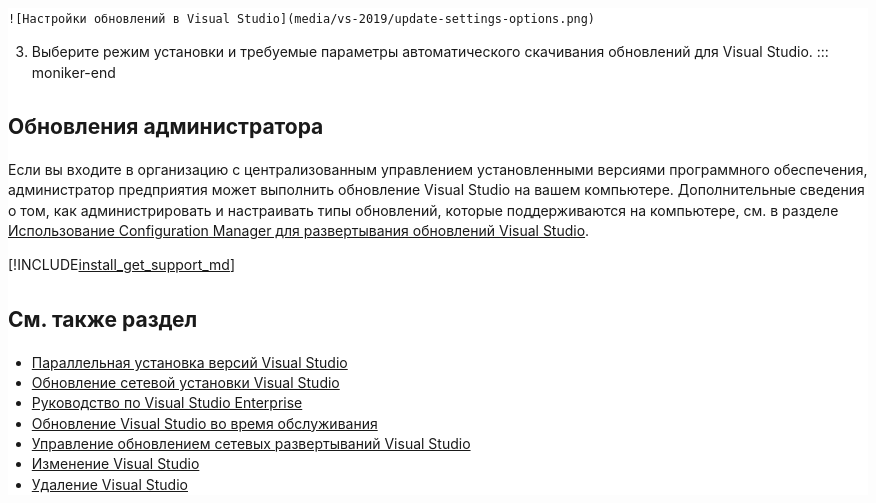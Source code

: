     ![Настройки обновлений в Visual Studio](media/vs-2019/update-settings-options.png)

3. Выберите режим установки и требуемые параметры автоматического скачивания обновлений для Visual Studio.
::: moniker-end

## <a name="administrator-updates"></a>Обновления администратора

Если вы входите в организацию с централизованным управлением установленными версиями программного обеспечения, администратор предприятия может выполнить обновление Visual Studio на вашем компьютере. Дополнительные сведения о том, как администрировать и настраивать типы обновлений, которые поддерживаются на компьютере, см. в разделе [Использование Configuration Manager для развертывания обновлений Visual Studio](../install/applying-administrator-updates.md#using-configuration-manager-to-deploy-visual-studio-updates).

[!INCLUDE[install_get_support_md](includes/install_get_support_md.md)]

## <a name="see-also"></a>См. также раздел

* [Параллельная установка версий Visual Studio](install-visual-studio-versions-side-by-side.md)
* [Обновление сетевой установки Visual Studio](update-a-network-installation-of-visual-studio.md)
* [Руководство по Visual Studio Enterprise](visual-studio-enterprise-guide.md)
* [Обновление Visual Studio во время обслуживания](update-servicing-baseline.md)
* [Управление обновлением сетевых развертываний Visual Studio](controlling-updates-to-visual-studio-deployments.md)
* [Изменение Visual Studio](modify-visual-studio.md)
* [Удаление Visual Studio](uninstall-visual-studio.md)
